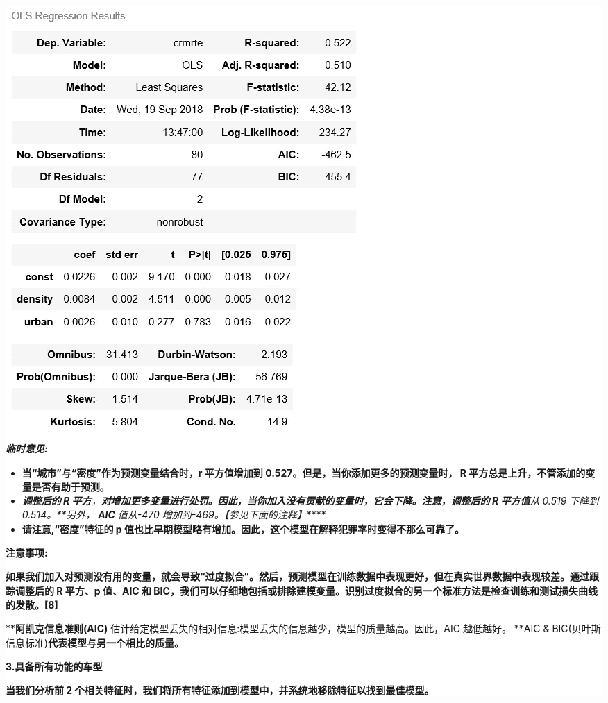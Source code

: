 **![](img/d8929349bc3796784690e38df7c4db4b.png)**

***临时意见:***

*   **当“城市”与“密度”作为预测变量结合时，r 平方值增加到 0.527。但是，当你添加更多的预测变量时， **R 平方总是上升，不管添加的变量是否有助于预测。****
*   ****调整后的 R 平方**，**对增加更多变量进行处罚。因此，当你加入没有贡献的变量时，它会下降。注意，调整后的 R 平方值**从 0.519 下降到 0.514。**另外， **AIC** 值从-470 增加到-469。*【参见下面的注释】*****
*   **请注意,“密度”特征的 p 值也比早期模型略有增加。因此，这个模型在解释犯罪率时变得不那么可靠了。**

****注意事项**:**

**如果我们加入对预测没有用的变量，就会导致“过度拟合”。然后，预测模型在训练数据中表现更好，但在真实世界数据中表现较差。通过跟踪调整后的 R 平方、p 值、AIC 和 BIC，我们可以仔细地包括或排除建模变量。识别过度拟合的另一个标准方法是检查训练和测试损失曲线的发散。[8]**

****阿凯克信息准则(AIC)** 估计给定模型丢失的相对信息:模型丢失的信息越少，模型的质量越高。因此，AIC 越低越好。 **AIC & BIC(贝叶斯信息标准)**代表模型与另一个相比的质量。**

**3.**具备所有功能的车型****

**当我们分析前 2 个相关特征时，我们将所有特征添加到模型中，并系统地移除特征以找到最佳模型。**
